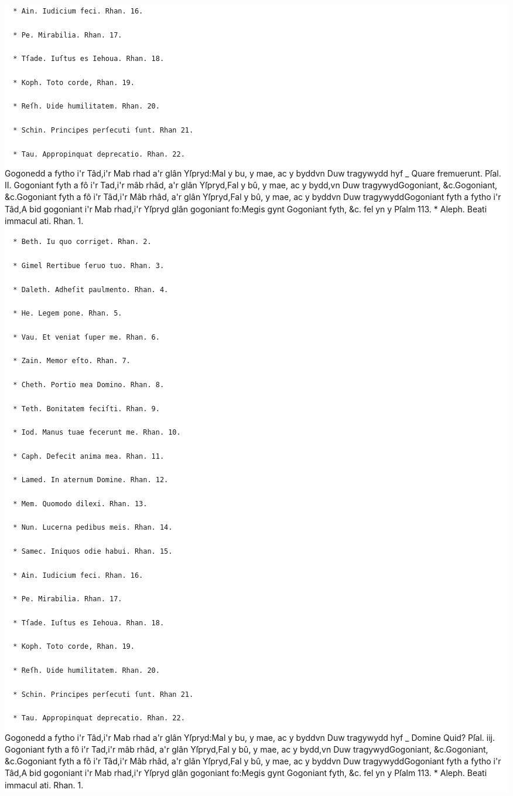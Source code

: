       * Ain. Iudicium feci. Rhan. 16.

      * Pe. Mirabilia. Rhan. 17.

      * Tſade. Iuſtus es Iehoua. Rhan. 18.

      * Koph. Toto corde, Rhan. 19.

      * Reſh. Ʋide humilitatem. Rhan. 20.

      * Schin. Principes perſecuti ſunt. Rhan 21.

      * Tau. Appropinquat deprecatio. Rhan. 22.
Gogonedd a fytho i'r Tâd,i'r Mab rhad a'r glân Yſpryd:Mal y bu, y mae, ac y byddvn Duw tragywydd hyf
    _ Quare fremuerunt. Pſal. II.
Gogoniant fyth a fô i'r Tad,i'r mâb rhâd, a'r glân Yſpryd,Fal y bû, y mae, ac y bydd,vn Duw tragywydGogoniant, &c.Gogoniant, &c.Gogoniant fyth a fô i'r Tâd,i'r Mâb rhâd, a'r glân Yſpryd,Fal y bû, y mae, ac y byddvn Duw tragywyddGogoniant fyth a fytho i'r Tâd,A bid gogoniant i'r Mab rhad,i'r Yſpryd glân gogoniant fo:Megis gynt Gogoniant fyth, &c. fel yn y Pſalm 113.
      * Aleph. Beati immacul ati. Rhan. 1.

      * Beth. Iu quo corriget. Rhan. 2.

      * Gimel Rertibue ſeruo tuo. Rhan. 3.

      * Daleth. Adheſit paulmento. Rhan. 4.

      * He. Legem pone. Rhan. 5.

      * Vau. Et veniat ſuper me. Rhan. 6.

      * Zain. Memor eſto. Rhan. 7.

      * Cheth. Portio mea Domino. Rhan. 8.

      * Teth. Bonitatem feciſti. Rhan. 9.

      * Iod. Manus tuae fecerunt me. Rhan. 10.

      * Caph. Defecit anima mea. Rhan. 11.

      * Lamed. In aternum Domine. Rhan. 12.

      * Mem. Quomodo dilexi. Rhan. 13.

      * Nun. Lucerna pedibus meis. Rhan. 14.

      * Samec. Iniquos odie habui. Rhan. 15.

      * Ain. Iudicium feci. Rhan. 16.

      * Pe. Mirabilia. Rhan. 17.

      * Tſade. Iuſtus es Iehoua. Rhan. 18.

      * Koph. Toto corde, Rhan. 19.

      * Reſh. Ʋide humilitatem. Rhan. 20.

      * Schin. Principes perſecuti ſunt. Rhan 21.

      * Tau. Appropinquat deprecatio. Rhan. 22.
Gogonedd a fytho i'r Tâd,i'r Mab rhad a'r glân Yſpryd:Mal y bu, y mae, ac y byddvn Duw tragywydd hyf
    _ Domine Quid? Pſal. iij.
Gogoniant fyth a fô i'r Tad,i'r mâb rhâd, a'r glân Yſpryd,Fal y bû, y mae, ac y bydd,vn Duw tragywydGogoniant, &c.Gogoniant, &c.Gogoniant fyth a fô i'r Tâd,i'r Mâb rhâd, a'r glân Yſpryd,Fal y bû, y mae, ac y byddvn Duw tragywyddGogoniant fyth a fytho i'r Tâd,A bid gogoniant i'r Mab rhad,i'r Yſpryd glân gogoniant fo:Megis gynt Gogoniant fyth, &c. fel yn y Pſalm 113.
      * Aleph. Beati immacul ati. Rhan. 1.
